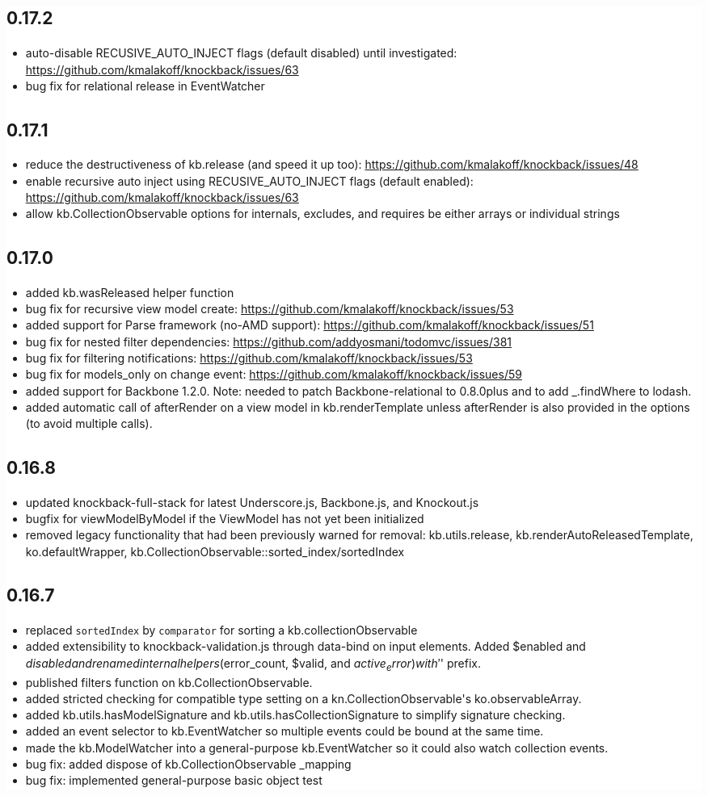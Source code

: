 ## 0.17.2

- auto-disable RECUSIVE_AUTO_INJECT flags (default disabled) until investigated: https://github.com/kmalakoff/knockback/issues/63
- bug fix for relational release in EventWatcher

## 0.17.1

- reduce the destructiveness of kb.release (and speed it up too): https://github.com/kmalakoff/knockback/issues/48
- enable recursive auto inject using RECUSIVE_AUTO_INJECT flags (default enabled): https://github.com/kmalakoff/knockback/issues/63
- allow kb.CollectionObservable options for internals, excludes, and requires be either arrays or individual strings

## 0.17.0

- added kb.wasReleased helper function
- bug fix for recursive view model create: https://github.com/kmalakoff/knockback/issues/53
- added support for Parse framework (no-AMD support): https://github.com/kmalakoff/knockback/issues/51
- bug fix for nested filter dependencies: https://github.com/addyosmani/todomvc/issues/381
- bug fix for filtering notifications: https://github.com/kmalakoff/knockback/issues/53
- bug fix for models_only on change event: https://github.com/kmalakoff/knockback/issues/59
- added support for Backbone 1.2.0. Note: needed to patch Backbone-relational to 0.8.0plus and to add \_.findWhere to lodash.
- added automatic call of afterRender on a view model in kb.renderTemplate unless afterRender is also provided in the options (to avoid multiple calls).

## 0.16.8

- updated knockback-full-stack for latest Underscore.js, Backbone.js, and Knockout.js
- bugfix for viewModelByModel if the ViewModel has not yet been initialized
- removed legacy functionality that had been previously warned for removal: kb.utils.release, kb.renderAutoReleasedTemplate, ko.defaultWrapper, kb.CollectionObservable::sorted_index/sortedIndex

## 0.16.7

- replaced `sortedIndex` by `comparator` for sorting a kb.collectionObservable
- added extensibility to knockback-validation.js through data-bind on input elements. Added $enabled and $disabled and renamed internal helpers ($error_count, $valid, and $active_error) with '$' prefix.
- published filters function on kb.CollectionObservable.
- added stricted checking for compatible type setting on a kn.CollectionObservable's ko.observableArray.
- added kb.utils.hasModelSignature and kb.utils.hasCollectionSignature to simplify signature checking.
- added an event selector to kb.EventWatcher so multiple events could be bound at the same time.
- made the kb.ModelWatcher into a general-purpose kb.EventWatcher so it could also watch collection events.
- bug fix: added dispose of kb.CollectionObservable \_mapping
- bug fix: implemented general-purpose basic object test
